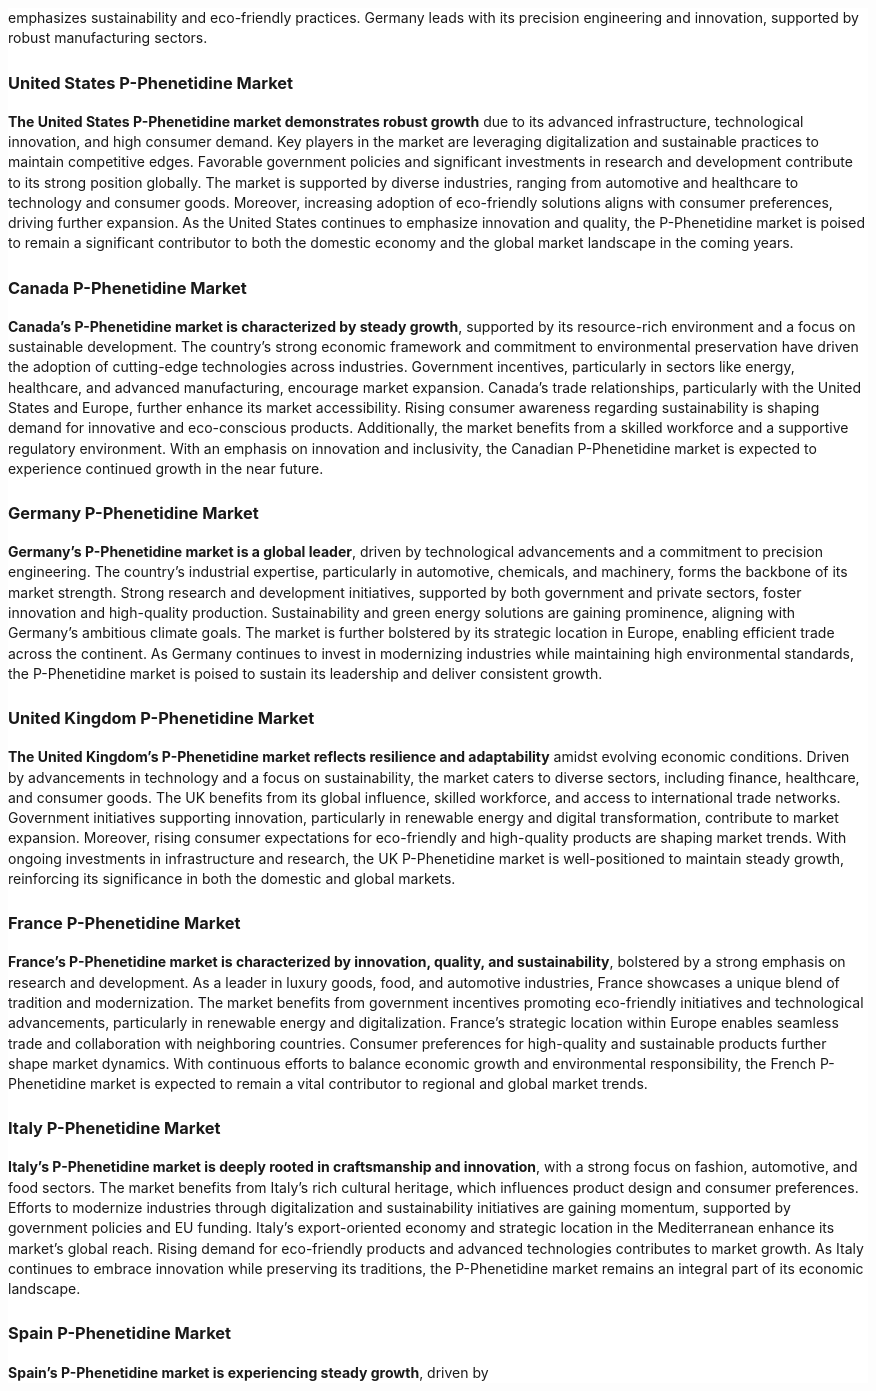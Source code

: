 emphasizes sustainability and eco-friendly practices. Germany leads with its precision engineering and innovation, supported by robust manufacturing sectors.</span></em></p></blockquote><h3><strong>United States P-Phenetidine Market</strong></h3><p><strong>The United States P-Phenetidine market demonstrates robust growth</strong> due to its advanced infrastructure, technological innovation, and high consumer demand. Key players in the market are leveraging digitalization and sustainable practices to maintain competitive edges. Favorable government policies and significant investments in research and development contribute to its strong position globally. The market is supported by diverse industries, ranging from automotive and healthcare to technology and consumer goods. Moreover, increasing adoption of eco-friendly solutions aligns with consumer preferences, driving further expansion. As the United States continues to emphasize innovation and quality, the P-Phenetidine market is poised to remain a significant contributor to both the domestic economy and the global market landscape in the coming years.</p><h3><strong>Canada P-Phenetidine Market</strong></h3><p><strong>Canada&rsquo;s P-Phenetidine market is characterized by steady growth</strong>, supported by its resource-rich environment and a focus on sustainable development. The country&rsquo;s strong economic framework and commitment to environmental preservation have driven the adoption of cutting-edge technologies across industries. Government incentives, particularly in sectors like energy, healthcare, and advanced manufacturing, encourage market expansion. Canada&rsquo;s trade relationships, particularly with the United States and Europe, further enhance its market accessibility. Rising consumer awareness regarding sustainability is shaping demand for innovative and eco-conscious products. Additionally, the market benefits from a skilled workforce and a supportive regulatory environment. With an emphasis on innovation and inclusivity, the Canadian P-Phenetidine market is expected to experience continued growth in the near future.</p><h3><strong>Germany P-Phenetidine Market</strong></h3><p><strong>Germany&rsquo;s P-Phenetidine market is a global leader</strong>, driven by technological advancements and a commitment to precision engineering. The country&rsquo;s industrial expertise, particularly in automotive, chemicals, and machinery, forms the backbone of its market strength. Strong research and development initiatives, supported by both government and private sectors, foster innovation and high-quality production. Sustainability and green energy solutions are gaining prominence, aligning with Germany&rsquo;s ambitious climate goals. The market is further bolstered by its strategic location in Europe, enabling efficient trade across the continent. As Germany continues to invest in modernizing industries while maintaining high environmental standards, the P-Phenetidine market is poised to sustain its leadership and deliver consistent growth.</p><h3><strong>United Kingdom P-Phenetidine Market</strong></h3><p><strong>The United Kingdom&rsquo;s P-Phenetidine market reflects resilience and adaptability</strong> amidst evolving economic conditions. Driven by advancements in technology and a focus on sustainability, the market caters to diverse sectors, including finance, healthcare, and consumer goods. The UK benefits from its global influence, skilled workforce, and access to international trade networks. Government initiatives supporting innovation, particularly in renewable energy and digital transformation, contribute to market expansion. Moreover, rising consumer expectations for eco-friendly and high-quality products are shaping market trends. With ongoing investments in infrastructure and research, the UK P-Phenetidine market is well-positioned to maintain steady growth, reinforcing its significance in both the domestic and global markets.</p><h3><strong>France P-Phenetidine Market</strong></h3><p><strong>France&rsquo;s P-Phenetidine market is characterized by innovation, quality, and sustainability</strong>, bolstered by a strong emphasis on research and development. As a leader in luxury goods, food, and automotive industries, France showcases a unique blend of tradition and modernization. The market benefits from government incentives promoting eco-friendly initiatives and technological advancements, particularly in renewable energy and digitalization. France&rsquo;s strategic location within Europe enables seamless trade and collaboration with neighboring countries. Consumer preferences for high-quality and sustainable products further shape market dynamics. With continuous efforts to balance economic growth and environmental responsibility, the French P-Phenetidine market is expected to remain a vital contributor to regional and global market trends.</p><h3><strong>Italy P-Phenetidine Market</strong></h3><p><strong>Italy&rsquo;s P-Phenetidine market is deeply rooted in craftsmanship and innovation</strong>, with a strong focus on fashion, automotive, and food sectors. The market benefits from Italy&rsquo;s rich cultural heritage, which influences product design and consumer preferences. Efforts to modernize industries through digitalization and sustainability initiatives are gaining momentum, supported by government policies and EU funding. Italy&rsquo;s export-oriented economy and strategic location in the Mediterranean enhance its market&rsquo;s global reach. Rising demand for eco-friendly products and advanced technologies contributes to market growth. As Italy continues to embrace innovation while preserving its traditions, the P-Phenetidine market remains an integral part of its economic landscape.</p><h3><strong>Spain P-Phenetidine Market</strong></h3><p><strong>Spain&rsquo;s P-Phenetidine market is experiencing steady growth</strong>, driven by